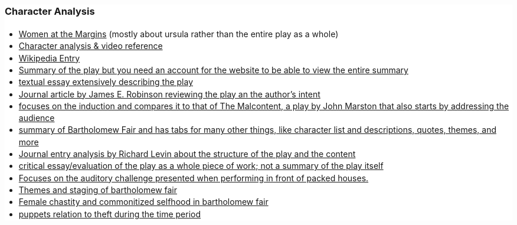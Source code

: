 



### Character Analysis

* [Women at the Margins](https://www.yorknotes.com/undergraduate/english-literature/shakespeare-and-renaissance-drama/study/critical-theories-and-debates/03020200_women-at-the-margins)  (mostly about ursula rather than the entire play as a whole)
*	[Character analysis & video reference](http://stageagent.com/shows/play/2352/bartholomew-fayre)
* [Wikipedia Entry](https://en.wikipedia.org/wiki/Bartholomew_Fair_(play))
* [Summary of the play but you need an account for the website to be able to view the entire summary](https://www.coursehero.com/file/8871905/summary-of-bartholomew-fair/)
* [textual essay extensively describing the play](https://universitypublishingonline.org/cambridge/benjonson/k/essays/Bartholomew_Fair_textual_essay/)
* [Journal article by James E. Robinson reviewing the play an the author’s intent](https://www.jstor.org/stable/449340?seq=2#page_scan_tab_contents)
* [focuses on the induction and compares it to that of The Malcontent, a play by John Marston that also starts by addressing the audience](https://rachelkador.wordpress.com/2010/12/20/the-satiric-inductions-of-bartholomew-fair-and-the-malcontent/)
* [summary of Bartholomew Fair and has tabs for many other things, like character list and descriptions, quotes, themes, and more](http://www.gradesaver.com/bartholomew-fair/study-guide/summary)
* [Journal entry analysis by Richard Levin about the structure of the play and the content](https://www.jstor.org/stable/461264?Search=yes&resultItemClick=true&searchText=Bartholomew&searchText=fair&searchUri=%2Faction%2FdoBasicSearch%3FQuery%3DBartholomew%2Bfair%26amp%3Bfilter%3D&refreqid=search%3A0fc899e69cf304989b39ca53ca4783dd&seq=1#page_scan_tab_contents)
* [critical essay/evaluation of the play as a whole piece of work; not a summary of the play itself](https://www.enotes.com/topics/bartholomew-fair/critical-essays)
* [Focuses on the auditory challenge presented when performing in front of packed houses.](http://jps.library.utoronto.ca/index.php/eth/article/viewFile/22184/17997)
* [Themes and staging of bartholomew fair](https://muse.jhu.edu/article/559794/pdf)
* [Female chastity and commonitized selfhood in bartholomew fair](https://gatech-primo.hosted.exlibrisgroup.com/primo-explore/fulldisplay?docid=TN_museS1522927015200020&context=PC&vid=01GALI_GIT&search_scope=Everything&tab=default_tab&lang=en_US)
* [puppets relation to theft during the time period](https://gatech-primo.hosted.exlibrisgroup.com/primo-explore/fulldisplay?docid=TN_proquest1411131226&context=PC&vid=01GALI_GIT&search_scope=Everything&tab=default_tab&lang=en_US)
